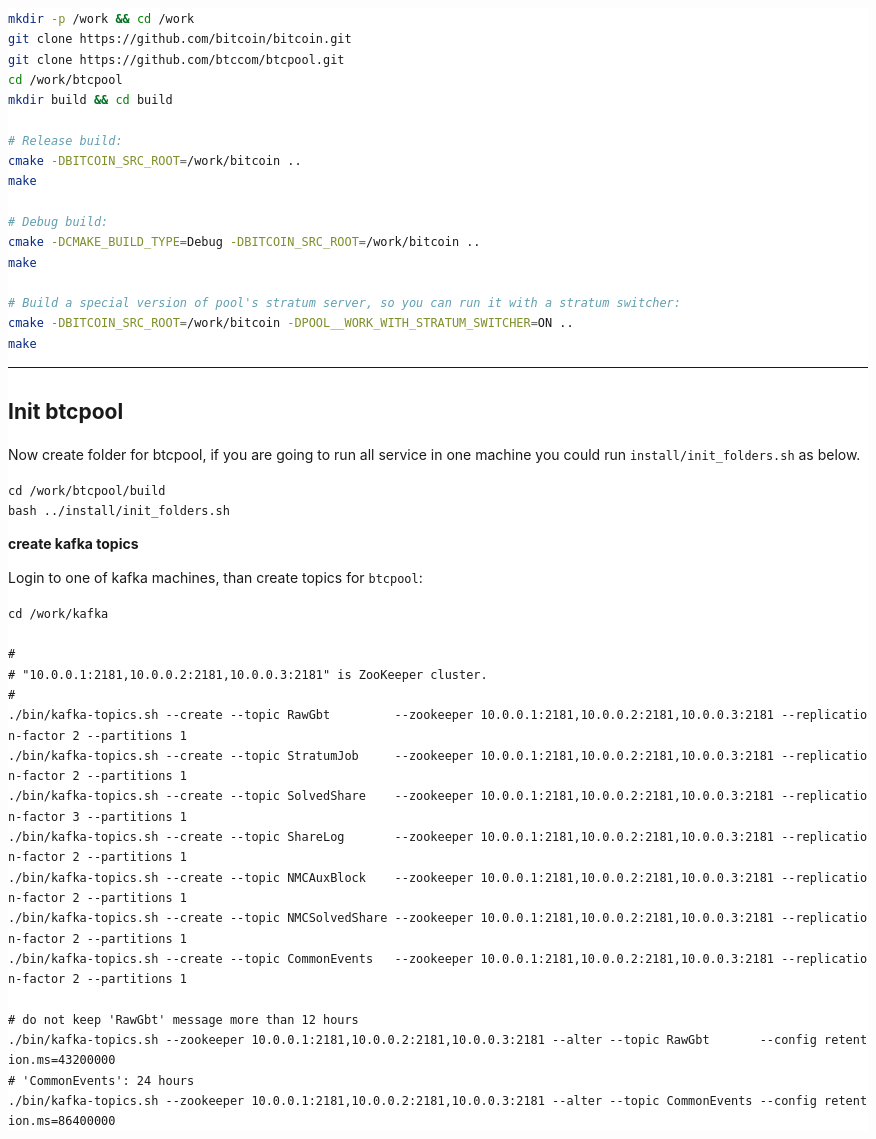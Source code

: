 ```bash
mkdir -p /work && cd /work
git clone https://github.com/bitcoin/bitcoin.git
git clone https://github.com/btccom/btcpool.git
cd /work/btcpool
mkdir build && cd build

# Release build:
cmake -DBITCOIN_SRC_ROOT=/work/bitcoin ..
make

# Debug build:
cmake -DCMAKE_BUILD_TYPE=Debug -DBITCOIN_SRC_ROOT=/work/bitcoin ..
make

# Build a special version of pool's stratum server, so you can run it with a stratum switcher:
cmake -DBITCOIN_SRC_ROOT=/work/bitcoin -DPOOL__WORK_WITH_STRATUM_SWITCHER=ON ..
make
```

---

## Init btcpool

Now create folder for btcpool, if you are going to run all service in one machine you could run `install/init_folders.sh` as below.

```
cd /work/btcpool/build
bash ../install/init_folders.sh
```

**create kafka topics**

Login to one of kafka machines, than create topics for `btcpool`:

```
cd /work/kafka

#
# "10.0.0.1:2181,10.0.0.2:2181,10.0.0.3:2181" is ZooKeeper cluster.
#
./bin/kafka-topics.sh --create --topic RawGbt         --zookeeper 10.0.0.1:2181,10.0.0.2:2181,10.0.0.3:2181 --replication-factor 2 --partitions 1
./bin/kafka-topics.sh --create --topic StratumJob     --zookeeper 10.0.0.1:2181,10.0.0.2:2181,10.0.0.3:2181 --replication-factor 2 --partitions 1 
./bin/kafka-topics.sh --create --topic SolvedShare    --zookeeper 10.0.0.1:2181,10.0.0.2:2181,10.0.0.3:2181 --replication-factor 3 --partitions 1 
./bin/kafka-topics.sh --create --topic ShareLog       --zookeeper 10.0.0.1:2181,10.0.0.2:2181,10.0.0.3:2181 --replication-factor 2 --partitions 1
./bin/kafka-topics.sh --create --topic NMCAuxBlock    --zookeeper 10.0.0.1:2181,10.0.0.2:2181,10.0.0.3:2181 --replication-factor 2 --partitions 1
./bin/kafka-topics.sh --create --topic NMCSolvedShare --zookeeper 10.0.0.1:2181,10.0.0.2:2181,10.0.0.3:2181 --replication-factor 2 --partitions 1
./bin/kafka-topics.sh --create --topic CommonEvents   --zookeeper 10.0.0.1:2181,10.0.0.2:2181,10.0.0.3:2181 --replication-factor 2 --partitions 1

# do not keep 'RawGbt' message more than 12 hours
./bin/kafka-topics.sh --zookeeper 10.0.0.1:2181,10.0.0.2:2181,10.0.0.3:2181 --alter --topic RawGbt       --config retention.ms=43200000
# 'CommonEvents': 24 hours
./bin/kafka-topics.sh --zookeeper 10.0.0.1:2181,10.0.0.2:2181,10.0.0.3:2181 --alter --topic CommonEvents --config retention.ms=86400000
```
